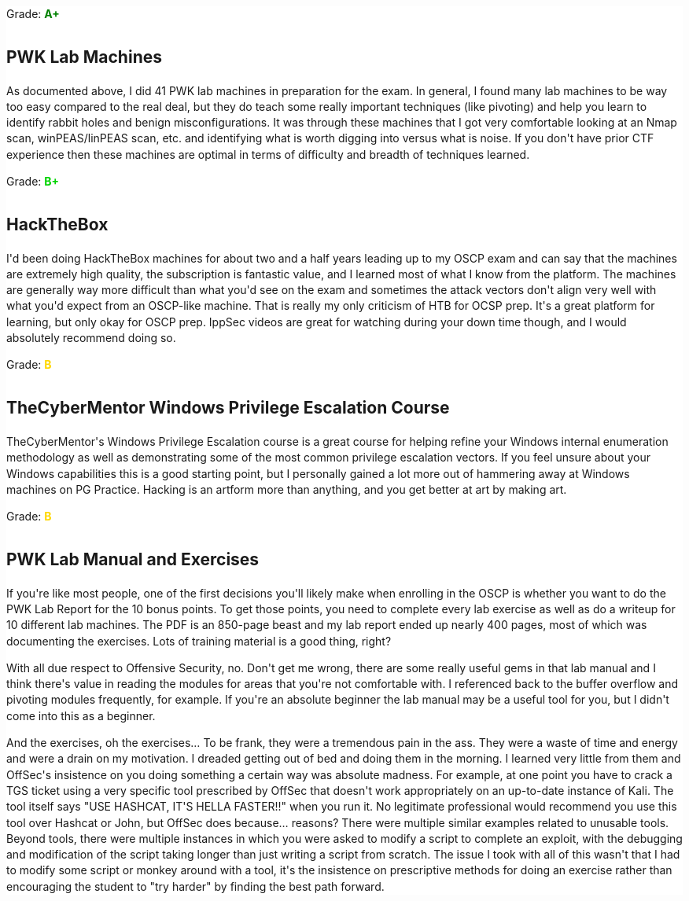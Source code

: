Grade: <span style="color:green;font-weight: bold">A+</span>

## PWK Lab Machines

As documented above, I did 41 PWK lab machines in preparation for the exam. In general, I found many lab machines to be way too easy compared to the real deal, but they do teach some really important techniques (like pivoting) and help you learn to identify rabbit holes and benign misconfigurations. It was through these machines that I got very comfortable looking at an Nmap scan, winPEAS/linPEAS scan, etc. and identifying what is worth digging into versus what is noise. If you don't have prior CTF experience then these machines are optimal in terms of difficulty and breadth of techniques learned.

Grade: <span style="color:rgb(0, 211, 0);font-weight: bold">B+</span>

## HackTheBox

I'd been doing HackTheBox machines for about two and a half years leading up to my OSCP exam and can say that the machines are extremely high quality, the subscription is fantastic value, and I learned most of what I know from the platform. The machines are generally way more difficult than what you'd see on the exam and sometimes the attack vectors don't align very well with what you'd expect from an OSCP-like machine. That is really my only criticism of HTB for OCSP prep. It's a great platform for learning, but only okay for OSCP prep. IppSec videos are great for watching during your down time though, and I would absolutely recommend doing so.

Grade: <span style="color:gold;font-weight: bold">B</span>

## TheCyberMentor Windows Privilege Escalation Course

TheCyberMentor's Windows Privilege Escalation course is a great course for helping refine your Windows internal enumeration methodology as well as demonstrating some of the most common privilege escalation vectors. If you feel unsure about your Windows capabilities this is a good starting point, but I personally gained a lot more out of hammering away at Windows machines on PG Practice. Hacking is an artform more than anything, and you get better at art by making art.

Grade: <span style="color:gold;font-weight: bold">B</span>

## PWK Lab Manual and Exercises

If you're like most people, one of the first decisions you'll likely make when enrolling in the OSCP is whether you want to do the PWK Lab Report for the 10 bonus points. To get those points, you need to complete every lab exercise as well as do a writeup for 10 different lab machines. The PDF is an 850-page beast and my lab report ended up nearly 400 pages, most of which was documenting the exercises. Lots of training material is a good thing, right?

With all due respect to Offensive Security, no. Don't get me wrong, there are some really useful gems in that lab manual and I think there's value in reading the modules for areas that you're not comfortable with. I referenced back to the buffer overflow and pivoting modules frequently, for example. If you're an absolute beginner the lab manual may be a useful tool for you, but I didn't come into this as a beginner.

And the exercises, oh the exercises… To be frank, they were a tremendous pain in the ass. They were a waste of time and energy and were a drain on my motivation. I dreaded getting out of bed and doing them in the morning. I learned very little from them and OffSec's insistence on you doing something a certain way was absolute madness. For example, at one point you have to crack a TGS ticket using a very specific tool prescribed by OffSec that doesn't work appropriately on an up-to-date instance of Kali. The tool itself says "USE HASHCAT, IT'S HELLA FASTER!!" when you run it. No legitimate professional would recommend you use this tool over Hashcat or John, but OffSec does because… reasons? There were multiple similar examples related to unusable tools. Beyond tools, there were multiple instances in which you were asked to modify a script to complete an exploit, with the debugging and modification of the script taking longer than just writing a script from scratch. The issue I took with all of this wasn't that I had to modify some script or monkey around with a tool, it's the insistence on prescriptive methods for doing an exercise rather than encouraging the student to "try harder" by finding the best path forward.
